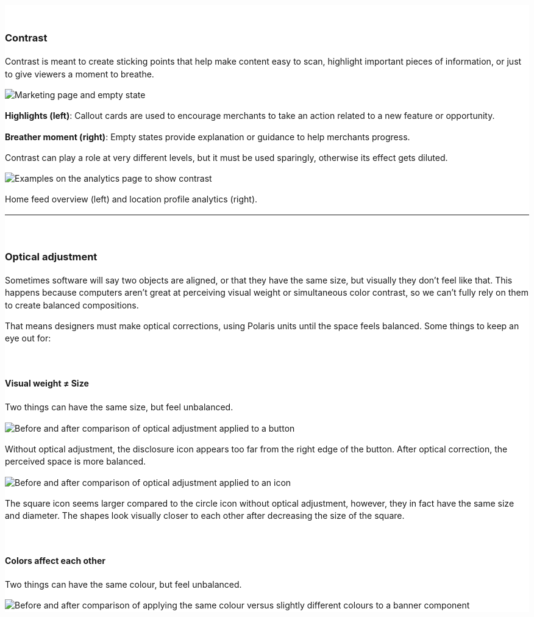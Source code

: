 <br />

### Contrast

Contrast is meant to create sticking points that help make content easy to scan, highlight important pieces of information, or just to give viewers a moment to breathe.

![Marketing page and empty state](/images/design/space/spacing-contrast@2x.png)

**Highlights (left)**: Callout cards are used to encourage merchants to take an action related to a new feature or opportunity.

**Breather moment (right)**: Empty states provide explanation or guidance to help merchants progress.

Contrast can play a role at very different levels, but it must be used sparingly, otherwise its effect gets diluted.

![Examples on the analytics page to show contrast](/images/design/space/spacing-analytics@2x.png)

Home feed overview (left) and location profile analytics (right).

---

<br />

### Optical adjustment

Sometimes software will say two objects are aligned, or that they have the same size, but visually they don’t feel like that. This happens because computers aren’t great at perceiving visual weight or simultaneous color contrast, so we can’t fully rely on them to create balanced compositions.

That means designers must make optical corrections, using Polaris units until the space feels balanced. Some things to keep an eye out for:

<br />

#### Visual weight ≠ Size

Two things can have the same size, but feel unbalanced.

![Before and after comparison of optical adjustment applied to a button](/images/design/space/spacing-weight-buttons@2x.png)

Without optical adjustment, the disclosure icon appears too far from the right edge of the button. After optical correction, the perceived space is more balanced.

![Before and after comparison of optical adjustment applied to an icon](/images/design/space/spacing-weight-icon@2x.png)

The square icon seems larger compared to the circle icon without optical adjustment, however, they in fact have the same size and diameter. The shapes look visually closer to each other after decreasing the size of the square.

<br />

#### Colors affect each other

Two things can have the same colour, but feel unbalanced.

![Before and after comparison of applying the same colour versus slightly different colours to a banner component](/images/design/space/spacing-colour@2x.png)
